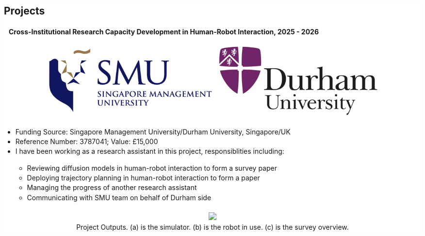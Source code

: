 ## Projects

<h4 style="margin:0 10px 0;">Cross-Institutional Research Capacity Development in Human-Robot Interaction, 2025 - 2026</h4>

<figure style="text-align: center;">
  <img src="../assets/img/smu-du-project.png" style="width: 90%;">
  
</figure>

<ul style="margin:0 0 20px;">
  <li>Funding Source: Singapore Management University/Durham University, Singapore/UK</li>
  <li>Reference Number: 3787041; Value: £15,000 </li>
  <li>I have been working as a research assistant in this project, responsiblities including:</li>
  <ul>
    <li>Reviewing diffusion models in human-robot interaction to form a survey paper</li>
    <li>Deploying trajectory planning in human-robot interaction to form a paper</li>
    <li>Managing the progress of another research assistant</li>
    <li>Communicating with SMU team on behalf of Durham side</li>
  </ul>
</ul>

<figure style="text-align: center;">
  <img src="../assets/img/gazebo_and_turtlebot_and_survey.png" style="width: 80%;">
  <figcaption>Project Outputs. (a) is the simulator. (b) is the robot in use. (c) is the survey overview.</figcaption>
</figure>